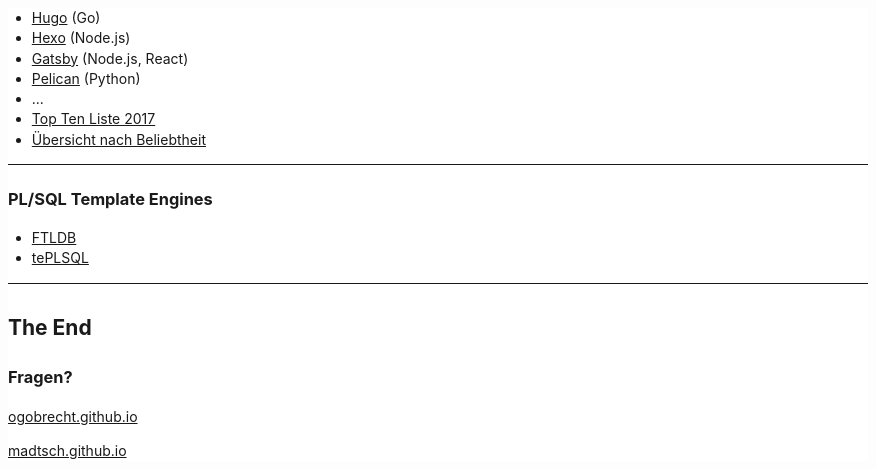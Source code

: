 - [Hugo](https://gohugo.io/) (Go)
- [Hexo](https://hexo.io/) (Node.js)
- [Gatsby](https://www.gatsbyjs.org/) (Node.js, React)
- [Pelican](https://blog.getpelican.com/) (Python)
- ...
- [Top Ten Liste 2017](https://www.netlify.com/blog/2017/05/25/top-ten-static-site-generators-of-2017/)
- [Übersicht nach Beliebtheit](https://www.staticgen.com/)

---

### PL/SQL Template Engines

- [FTLDB](https://github.com/ftldb/ftldb/blob/master/README.md)
- [tePLSQL](https://github.com/osalvador/tePLSQL/blob/master/README.md)

---

## The End

### Fragen?

[ogobrecht.github.io](https://ogobrecht.github.io)

[madtsch.github.io](https://madtsch.github.io)  


